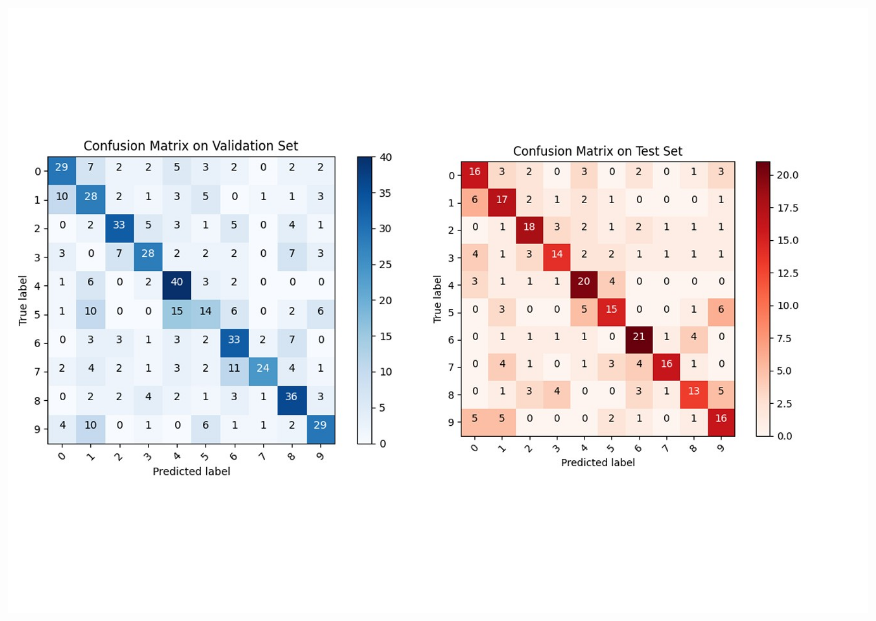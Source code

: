    <img src="./assets/Screenshot_12.jpg" alt="YCbCr Color Space Diagram" style="width: 400px; height: 600px;"/>
   <img src="./assets/Screenshot_13.jpg" alt="YCbCr Color Space Diagram" style="width: 400px; height: 600px;"/>
</div>
